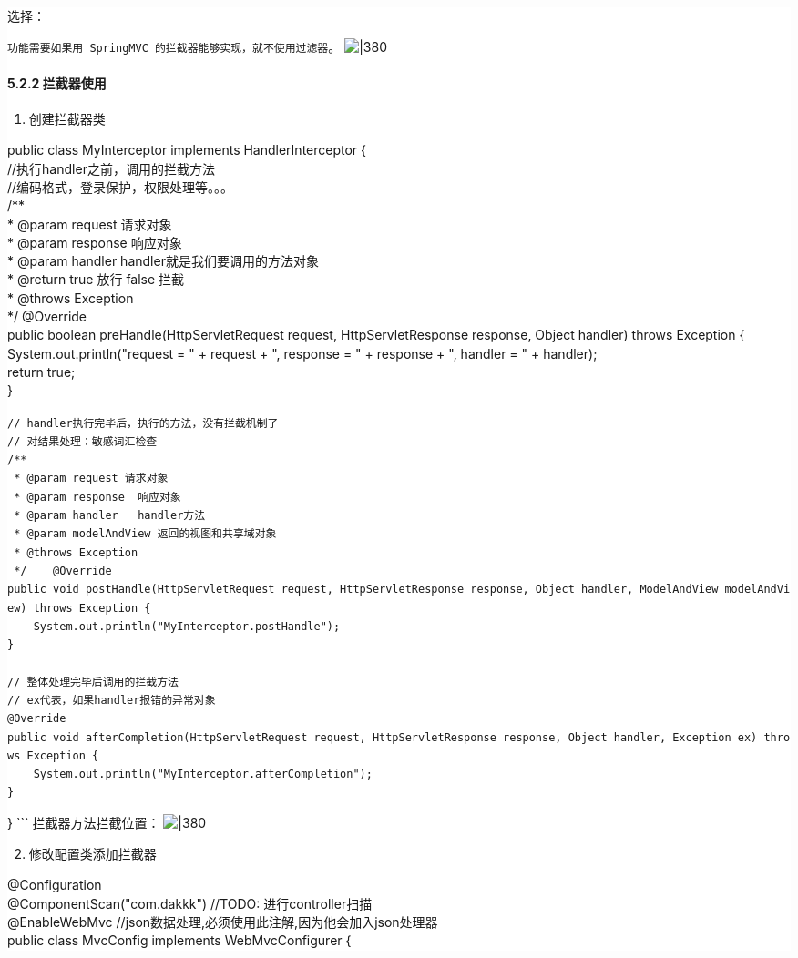选择：

`功能需要如果用 SpringMVC 的拦截器能够实现，就不使用过滤器`。
![|380](https://my-obsidian-image.oss-cn-guangzhou.aliyuncs.com/2024/04/852400cade3fe0506fceb937d9d15397.png)

#### 5.2.2 拦截器使用

1.  创建拦截器类
    ```java
public class MyInterceptor implements HandlerInterceptor {  
    //执行handler之前，调用的拦截方法  
    //编码格式，登录保护，权限处理等。。。  
    /**  
     * @param request 请求对象  
     * @param response 响应对象  
     * @param handler handler就是我们要调用的方法对象  
     * @return true 放行 false 拦截  
     * @throws Exception  
     */    @Override  
    public boolean preHandle(HttpServletRequest request, HttpServletResponse response, Object handler) throws Exception {  
        System.out.println("request = " + request + ", response = " + response + ", handler = " + handler);  
        return true;  
    }  
  
    // handler执行完毕后，执行的方法，没有拦截机制了  
    // 对结果处理：敏感词汇检查  
    /**  
     * @param request 请求对象  
     * @param response  响应对象  
     * @param handler   handler方法  
     * @param modelAndView 返回的视图和共享域对象  
     * @throws Exception  
     */    @Override  
    public void postHandle(HttpServletRequest request, HttpServletResponse response, Object handler, ModelAndView modelAndView) throws Exception {  
        System.out.println("MyInterceptor.postHandle");  
    }  
  
    // 整体处理完毕后调用的拦截方法  
    // ex代表，如果handler报错的异常对象  
    @Override  
    public void afterCompletion(HttpServletRequest request, HttpServletResponse response, Object handler, Exception ex) throws Exception {  
        System.out.println("MyInterceptor.afterCompletion");  
    }  
}
    ```
    拦截器方法拦截位置：
    ![|380](https://my-obsidian-image.oss-cn-guangzhou.aliyuncs.com/2024/04/0fce173fb183c114451bf4ffa82e88e9.png)

2.  修改配置类添加拦截器
    ```java
@Configuration  
@ComponentScan("com.dakkk") //TODO: 进行controller扫描  
@EnableWebMvc   //json数据处理,必须使用此注解,因为他会加入json处理器  
public class MvcConfig implements WebMvcConfigurer {  
  